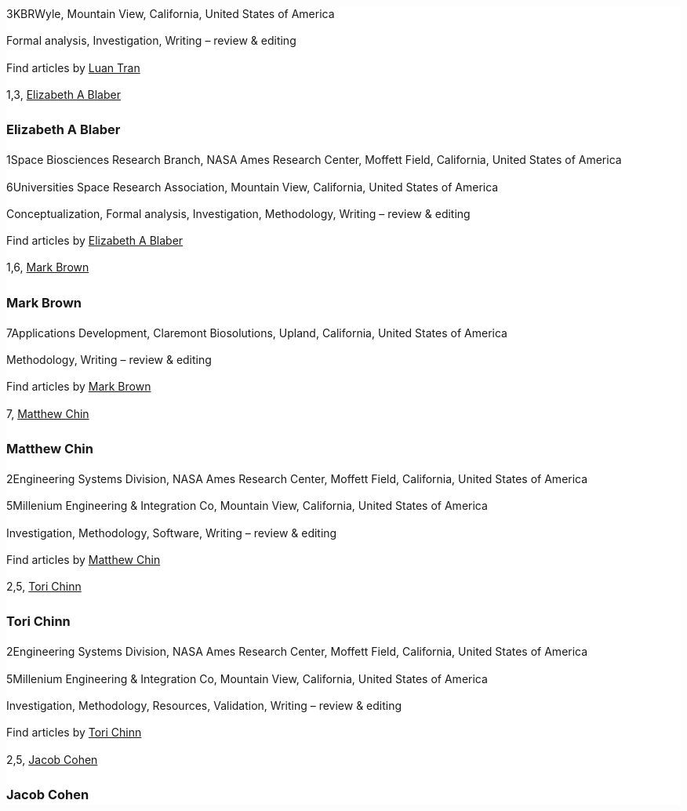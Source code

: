 3KBRWyle, Mountain View, California, United States of America

Formal analysis, Investigation, Writing – review & editing

Find articles by [Luan Tran](https://pubmed.ncbi.nlm.nih.gov/?term=%22Tran%20L%22%5BAuthor%5D)

1,3, [Elizabeth A Blaber](https://pubmed.ncbi.nlm.nih.gov/?term=%22Blaber%20EA%22%5BAuthor%5D)

### Elizabeth A Blaber

1Space Biosciences Research Branch, NASA Ames Research Center, Moffett Field, California, United States of America

6Universities Space Research Association, Mountain View, California, United States of America

Conceptualization, Formal analysis, Investigation, Methodology, Writing – review & editing

Find articles by [Elizabeth A Blaber](https://pubmed.ncbi.nlm.nih.gov/?term=%22Blaber%20EA%22%5BAuthor%5D)

1,6, [Mark Brown](https://pubmed.ncbi.nlm.nih.gov/?term=%22Brown%20M%22%5BAuthor%5D)

### Mark Brown

7Applications Development, Claremont Biosolutions, Upland, California, United States of America

Methodology, Writing – review & editing

Find articles by [Mark Brown](https://pubmed.ncbi.nlm.nih.gov/?term=%22Brown%20M%22%5BAuthor%5D)

7, [Matthew Chin](https://pubmed.ncbi.nlm.nih.gov/?term=%22Chin%20M%22%5BAuthor%5D)

### Matthew Chin

2Engineering Systems Division, NASA Ames Research Center, Moffett Field, California, United States of America

5Millenium Engineering & Integration Co, Mountain View, California, United States of America

Investigation, Methodology, Software, Writing – review & editing

Find articles by [Matthew Chin](https://pubmed.ncbi.nlm.nih.gov/?term=%22Chin%20M%22%5BAuthor%5D)

2,5, [Tori Chinn](https://pubmed.ncbi.nlm.nih.gov/?term=%22Chinn%20T%22%5BAuthor%5D)

### Tori Chinn

2Engineering Systems Division, NASA Ames Research Center, Moffett Field, California, United States of America

5Millenium Engineering & Integration Co, Mountain View, California, United States of America

Investigation, Methodology, Resources, Validation, Writing – review & editing

Find articles by [Tori Chinn](https://pubmed.ncbi.nlm.nih.gov/?term=%22Chinn%20T%22%5BAuthor%5D)

2,5, [Jacob Cohen](https://pubmed.ncbi.nlm.nih.gov/?term=%22Cohen%20J%22%5BAuthor%5D)

### Jacob Cohen
